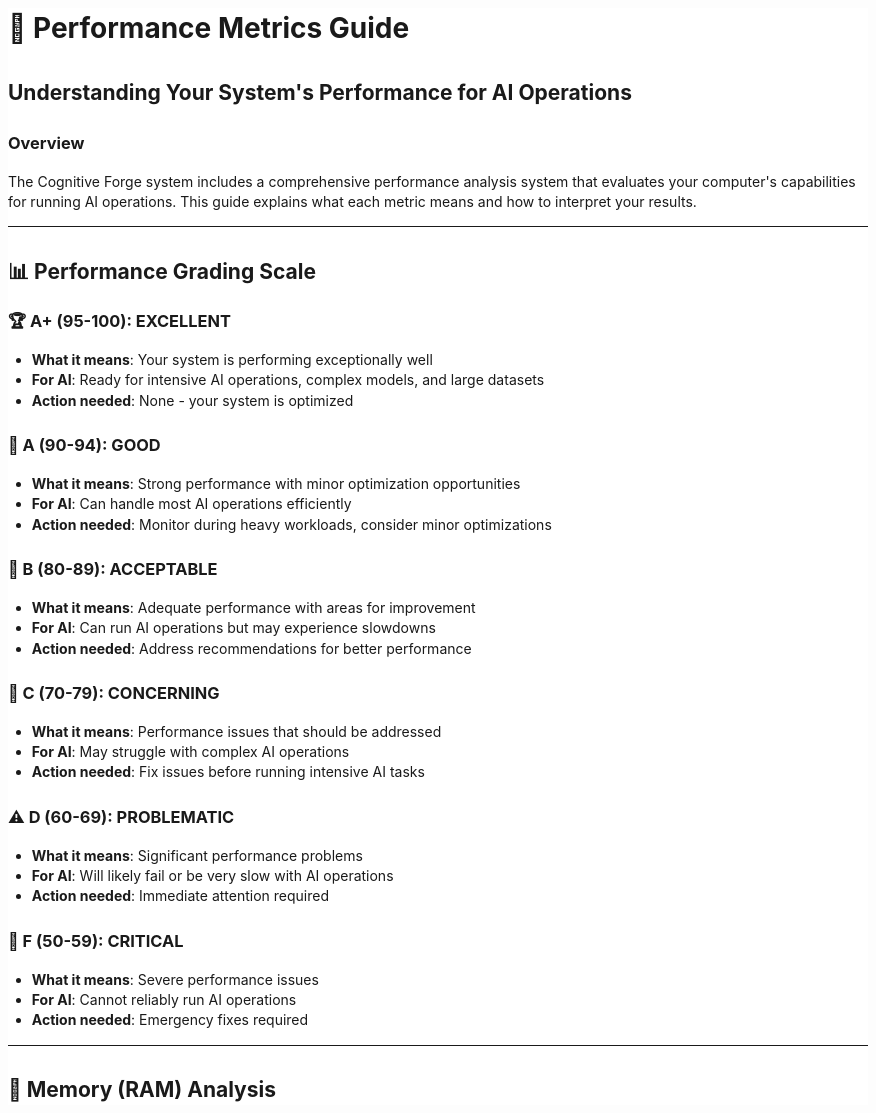 # 🚀 Performance Metrics Guide
## Understanding Your System's Performance for AI Operations

### Overview
The Cognitive Forge system includes a comprehensive performance analysis system that evaluates your computer's capabilities for running AI operations. This guide explains what each metric means and how to interpret your results.

---

## 📊 Performance Grading Scale

### 🏆 A+ (95-100): EXCELLENT
- **What it means**: Your system is performing exceptionally well
- **For AI**: Ready for intensive AI operations, complex models, and large datasets
- **Action needed**: None - your system is optimized

### 🥇 A (90-94): GOOD
- **What it means**: Strong performance with minor optimization opportunities
- **For AI**: Can handle most AI operations efficiently
- **Action needed**: Monitor during heavy workloads, consider minor optimizations

### 🥈 B (80-89): ACCEPTABLE
- **What it means**: Adequate performance with areas for improvement
- **For AI**: Can run AI operations but may experience slowdowns
- **Action needed**: Address recommendations for better performance

### 🥉 C (70-79): CONCERNING
- **What it means**: Performance issues that should be addressed
- **For AI**: May struggle with complex AI operations
- **Action needed**: Fix issues before running intensive AI tasks

### ⚠️ D (60-69): PROBLEMATIC
- **What it means**: Significant performance problems
- **For AI**: Will likely fail or be very slow with AI operations
- **Action needed**: Immediate attention required

### 🚨 F (50-59): CRITICAL
- **What it means**: Severe performance issues
- **For AI**: Cannot reliably run AI operations
- **Action needed**: Emergency fixes required

---

## 🧠 Memory (RAM) Analysis
